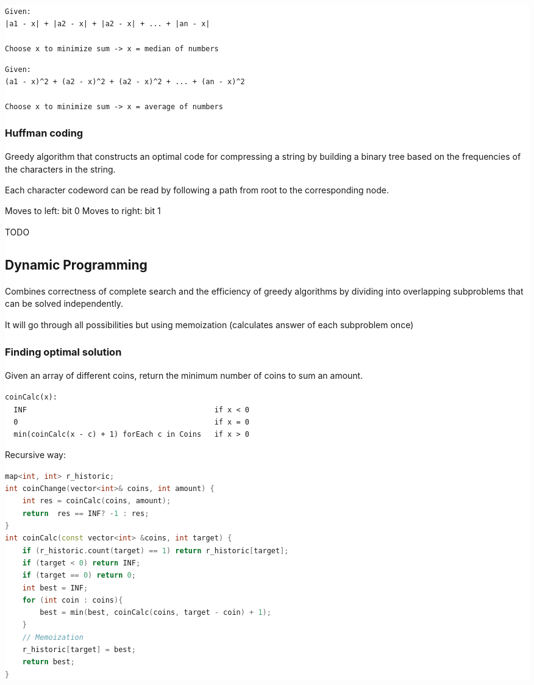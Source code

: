 ```
Given:
|a1 - x| + |a2 - x| + |a2 - x| + ... + |an - x|

Choose x to minimize sum -> x = median of numbers
```

```
Given:
(a1 - x)^2 + (a2 - x)^2 + (a2 - x)^2 + ... + (an - x)^2

Choose x to minimize sum -> x = average of numbers
```


### Huffman coding

Greedy algorithm that constructs an optimal code for compressing a string by
building a binary tree based on the frequencies of the characters in the
string.

Each character codeword can be read by following a path from root to the
corresponding node.

Moves to left: bit 0
Moves to right: bit 1


TODO

## Dynamic Programming

Combines correctness of complete search and the efficiency of greedy algorithms
by dividing into overlapping subproblems that can be solved independently.

It will go through all possibilities but using memoization (calculates answer
of each subproblem once)

### Finding optimal solution

Given an array of different coins, return the minimum number  of coins to sum
an amount.

```
coinCalc(x):
  INF                                           if x < 0
  0                                             if x = 0
  min(coinCalc(x - c) + 1) forEach c in Coins   if x > 0
```

Recursive way:

```cpp
map<int, int> r_historic;
int coinChange(vector<int>& coins, int amount) {
    int res = coinCalc(coins, amount);
    return  res == INF? -1 : res;
}
int coinCalc(const vector<int> &coins, int target) {
    if (r_historic.count(target) == 1) return r_historic[target];
    if (target < 0) return INF;
    if (target == 0) return 0;
    int best = INF;
    for (int coin : coins){
        best = min(best, coinCalc(coins, target - coin) + 1);
    }
    // Memoization
    r_historic[target] = best;
    return best;
}
```